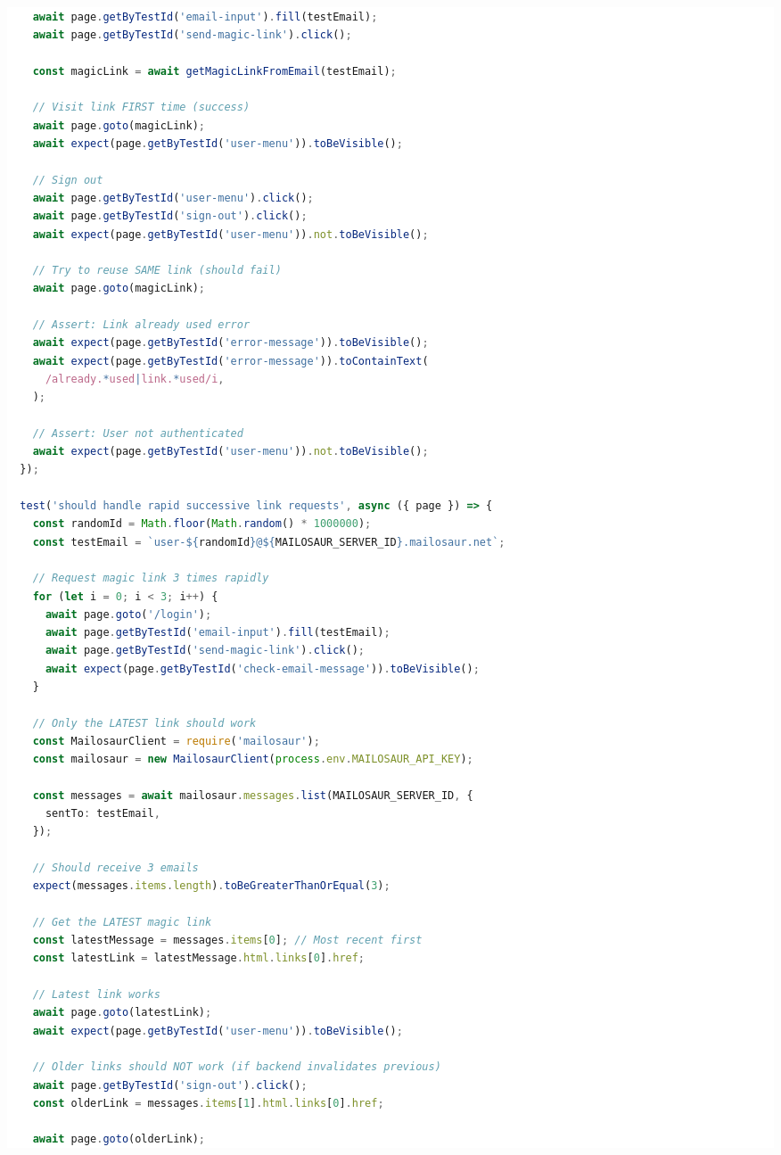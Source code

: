 ```typescript
    await page.getByTestId('email-input').fill(testEmail);
    await page.getByTestId('send-magic-link').click();

    const magicLink = await getMagicLinkFromEmail(testEmail);

    // Visit link FIRST time (success)
    await page.goto(magicLink);
    await expect(page.getByTestId('user-menu')).toBeVisible();

    // Sign out
    await page.getByTestId('user-menu').click();
    await page.getByTestId('sign-out').click();
    await expect(page.getByTestId('user-menu')).not.toBeVisible();

    // Try to reuse SAME link (should fail)
    await page.goto(magicLink);

    // Assert: Link already used error
    await expect(page.getByTestId('error-message')).toBeVisible();
    await expect(page.getByTestId('error-message')).toContainText(
      /already.*used|link.*used/i,
    );

    // Assert: User not authenticated
    await expect(page.getByTestId('user-menu')).not.toBeVisible();
  });

  test('should handle rapid successive link requests', async ({ page }) => {
    const randomId = Math.floor(Math.random() * 1000000);
    const testEmail = `user-${randomId}@${MAILOSAUR_SERVER_ID}.mailosaur.net`;

    // Request magic link 3 times rapidly
    for (let i = 0; i < 3; i++) {
      await page.goto('/login');
      await page.getByTestId('email-input').fill(testEmail);
      await page.getByTestId('send-magic-link').click();
      await expect(page.getByTestId('check-email-message')).toBeVisible();
    }

    // Only the LATEST link should work
    const MailosaurClient = require('mailosaur');
    const mailosaur = new MailosaurClient(process.env.MAILOSAUR_API_KEY);

    const messages = await mailosaur.messages.list(MAILOSAUR_SERVER_ID, {
      sentTo: testEmail,
    });

    // Should receive 3 emails
    expect(messages.items.length).toBeGreaterThanOrEqual(3);

    // Get the LATEST magic link
    const latestMessage = messages.items[0]; // Most recent first
    const latestLink = latestMessage.html.links[0].href;

    // Latest link works
    await page.goto(latestLink);
    await expect(page.getByTestId('user-menu')).toBeVisible();

    // Older links should NOT work (if backend invalidates previous)
    await page.getByTestId('sign-out').click();
    const olderLink = messages.items[1].html.links[0].href;

    await page.goto(olderLink);
```